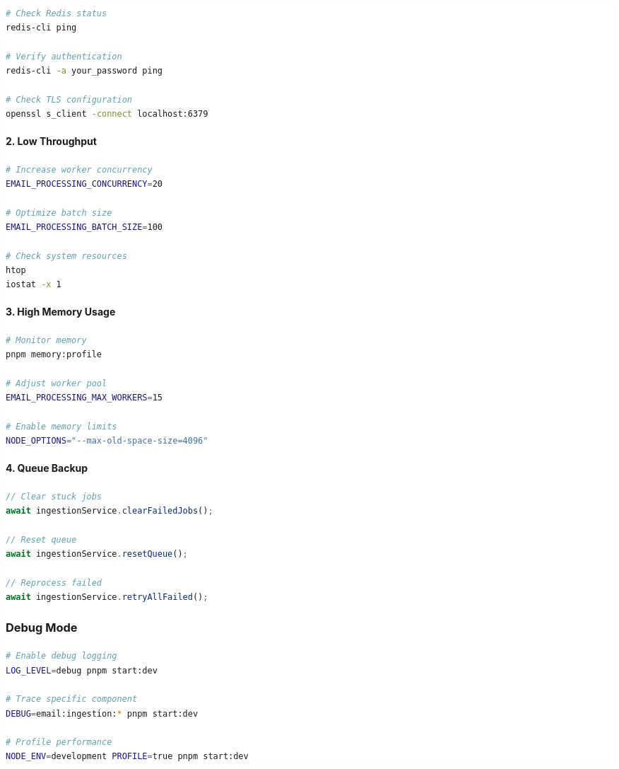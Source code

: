 ```bash
# Check Redis status
redis-cli ping

# Verify authentication
redis-cli -a your_password ping

# Check TLS configuration
openssl s_client -connect localhost:6379
```

#### 2. Low Throughput

```bash
# Increase worker concurrency
EMAIL_PROCESSING_CONCURRENCY=20

# Optimize batch size
EMAIL_PROCESSING_BATCH_SIZE=100

# Check system resources
htop
iostat -x 1
```

#### 3. High Memory Usage

```bash
# Monitor memory
pnpm memory:profile

# Adjust worker pool
EMAIL_PROCESSING_MAX_WORKERS=15

# Enable memory limits
NODE_OPTIONS="--max-old-space-size=4096"
```

#### 4. Queue Backup

```typescript
// Clear stuck jobs
await ingestionService.clearFailedJobs();

// Reset queue
await ingestionService.resetQueue();

// Reprocess failed
await ingestionService.retryAllFailed();
```

### Debug Mode

```bash
# Enable debug logging
LOG_LEVEL=debug pnpm start:dev

# Trace specific component
DEBUG=email:ingestion:* pnpm start:dev

# Profile performance
NODE_ENV=development PROFILE=true pnpm start:dev
```
